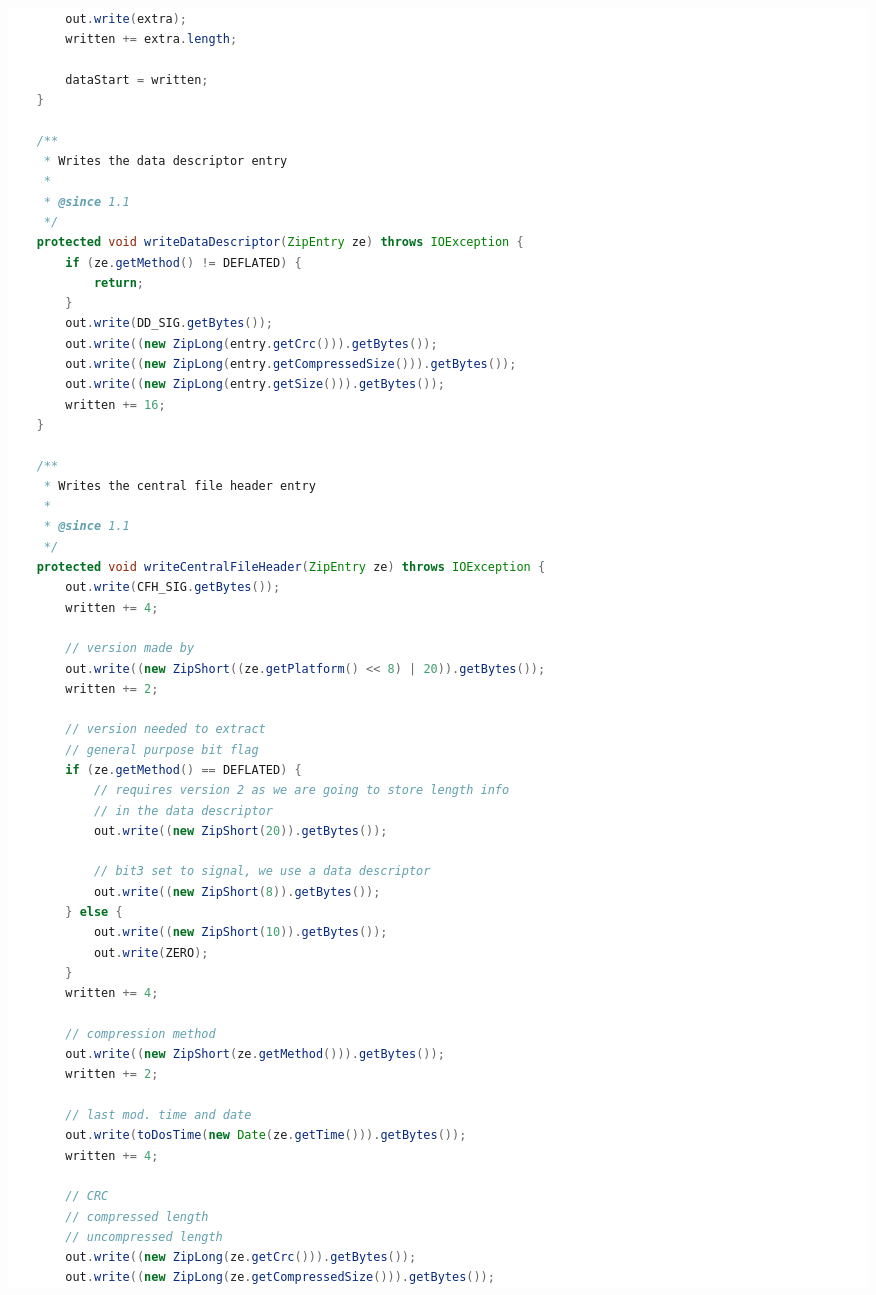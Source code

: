 ```java
        out.write(extra);
        written += extra.length;

        dataStart = written;
    }

    /**
     * Writes the data descriptor entry
     *
     * @since 1.1
     */
    protected void writeDataDescriptor(ZipEntry ze) throws IOException {
        if (ze.getMethod() != DEFLATED) {
            return;
        }
        out.write(DD_SIG.getBytes());
        out.write((new ZipLong(entry.getCrc())).getBytes());
        out.write((new ZipLong(entry.getCompressedSize())).getBytes());
        out.write((new ZipLong(entry.getSize())).getBytes());
        written += 16;
    }

    /**
     * Writes the central file header entry
     *
     * @since 1.1
     */
    protected void writeCentralFileHeader(ZipEntry ze) throws IOException {
        out.write(CFH_SIG.getBytes());
        written += 4;

        // version made by
        out.write((new ZipShort((ze.getPlatform() << 8) | 20)).getBytes());
        written += 2;

        // version needed to extract
        // general purpose bit flag
        if (ze.getMethod() == DEFLATED) {
            // requires version 2 as we are going to store length info
            // in the data descriptor
            out.write((new ZipShort(20)).getBytes());

            // bit3 set to signal, we use a data descriptor
            out.write((new ZipShort(8)).getBytes());
        } else {
            out.write((new ZipShort(10)).getBytes());
            out.write(ZERO);
        }
        written += 4;

        // compression method
        out.write((new ZipShort(ze.getMethod())).getBytes());
        written += 2;

        // last mod. time and date
        out.write(toDosTime(new Date(ze.getTime())).getBytes());
        written += 4;

        // CRC
        // compressed length
        // uncompressed length
        out.write((new ZipLong(ze.getCrc())).getBytes());
        out.write((new ZipLong(ze.getCompressedSize())).getBytes());
```